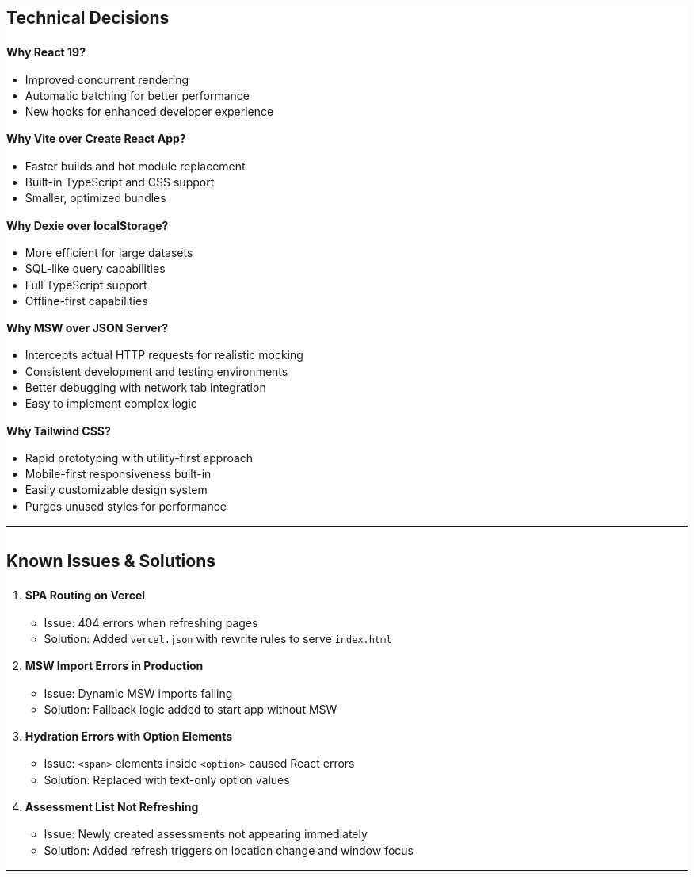 
## Technical Decisions

**Why React 19?**

* Improved concurrent rendering
* Automatic batching for better performance
* New hooks for enhanced developer experience

**Why Vite over Create React App?**

* Faster builds and hot module replacement
* Built-in TypeScript and CSS support
* Smaller, optimized bundles

**Why Dexie over localStorage?**

* More efficient for large datasets
* SQL-like query capabilities
* Full TypeScript support
* Offline-first capabilities

**Why MSW over JSON Server?**

* Intercepts actual HTTP requests for realistic mocking
* Consistent development and testing environments
* Better debugging with network tab integration
* Easy to implement complex logic

**Why Tailwind CSS?**

* Rapid prototyping with utility-first approach
* Mobile-first responsiveness built-in
* Easily customizable design system
* Purges unused styles for performance

---

## Known Issues & Solutions

1. **SPA Routing on Vercel**

   * Issue: 404 errors when refreshing pages
   * Solution: Added `vercel.json` with rewrite rules to serve `index.html`

2. **MSW Import Errors in Production**

   * Issue: Dynamic MSW imports failing
   * Solution: Fallback logic added to start app without MSW

3. **Hydration Errors with Option Elements**

   * Issue: `<span>` elements inside `<option>` caused React errors
   * Solution: Replaced with text-only option values

4. **Assessment List Not Refreshing**

   * Issue: Newly created assessments not appearing immediately
   * Solution: Added refresh triggers on location change and window focus

---